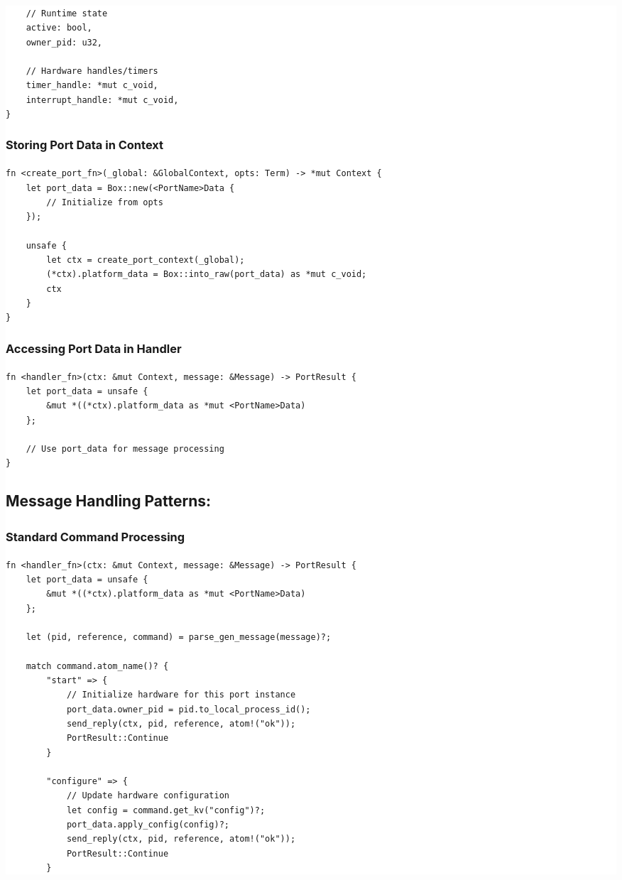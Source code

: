         // Runtime state
        active: bool,
        owner_pid: u32,
        
        // Hardware handles/timers
        timer_handle: *mut c_void,
        interrupt_handle: *mut c_void,
    }

### Storing Port Data in Context
    fn <create_port_fn>(_global: &GlobalContext, opts: Term) -> *mut Context {
        let port_data = Box::new(<PortName>Data {
            // Initialize from opts
        });
        
        unsafe {
            let ctx = create_port_context(_global);
            (*ctx).platform_data = Box::into_raw(port_data) as *mut c_void;
            ctx
        }
    }

### Accessing Port Data in Handler
    fn <handler_fn>(ctx: &mut Context, message: &Message) -> PortResult {
        let port_data = unsafe { 
            &mut *((*ctx).platform_data as *mut <PortName>Data) 
        };
        
        // Use port_data for message processing
    }

## Message Handling Patterns:

### Standard Command Processing
    fn <handler_fn>(ctx: &mut Context, message: &Message) -> PortResult {
        let port_data = unsafe { 
            &mut *((*ctx).platform_data as *mut <PortName>Data) 
        };
    
        let (pid, reference, command) = parse_gen_message(message)?;
        
        match command.atom_name()? {
            "start" => {
                // Initialize hardware for this port instance
                port_data.owner_pid = pid.to_local_process_id();
                send_reply(ctx, pid, reference, atom!("ok"));
                PortResult::Continue
            }
            
            "configure" => {
                // Update hardware configuration
                let config = command.get_kv("config")?;
                port_data.apply_config(config)?;
                send_reply(ctx, pid, reference, atom!("ok"));
                PortResult::Continue
            }
            